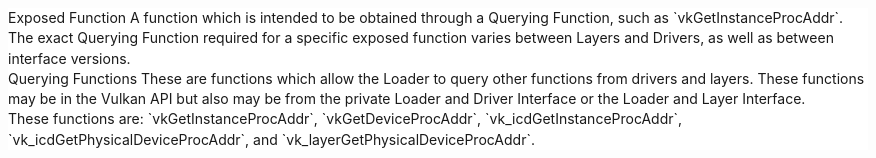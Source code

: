   </tr>
  <tr>
    <td>Exposed Function</td>
    <td>A function which is intended to be obtained through a Querying Function, such as
        `vkGetInstanceProcAddr`.
        The exact Querying Function required for a specific exposed function varies
        between Layers and Drivers, as well as between interface versions. <br/>
    </td>
  </tr>
  <tr>
    <td>Querying Functions</td>
    <td>These are functions which allow the Loader to query other functions from
        drivers and layers. These functions may be in the Vulkan API but also may be
        from the private Loader and Driver Interface or the Loader and Layer Interface. <br/>
        These functions are:
        `vkGetInstanceProcAddr`, `vkGetDeviceProcAddr`,
        `vk_icdGetInstanceProcAddr`, `vk_icdGetPhysicalDeviceProcAddr`, and
        `vk_layerGetPhysicalDeviceProcAddr`.
    </td>
  </tr>
</table>
